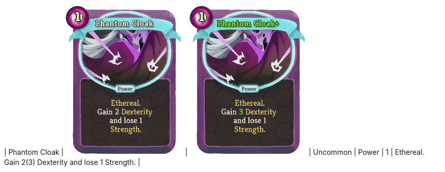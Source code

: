 | Phantom Cloak | ![](small-card-images/PhantomCloak.png) | ![](small-card-images/PhantomCloakPlus.png) | Uncommon | Power | 1 | Ethereal. Gain 2(3) Dexterity and lose 1 Strength. |